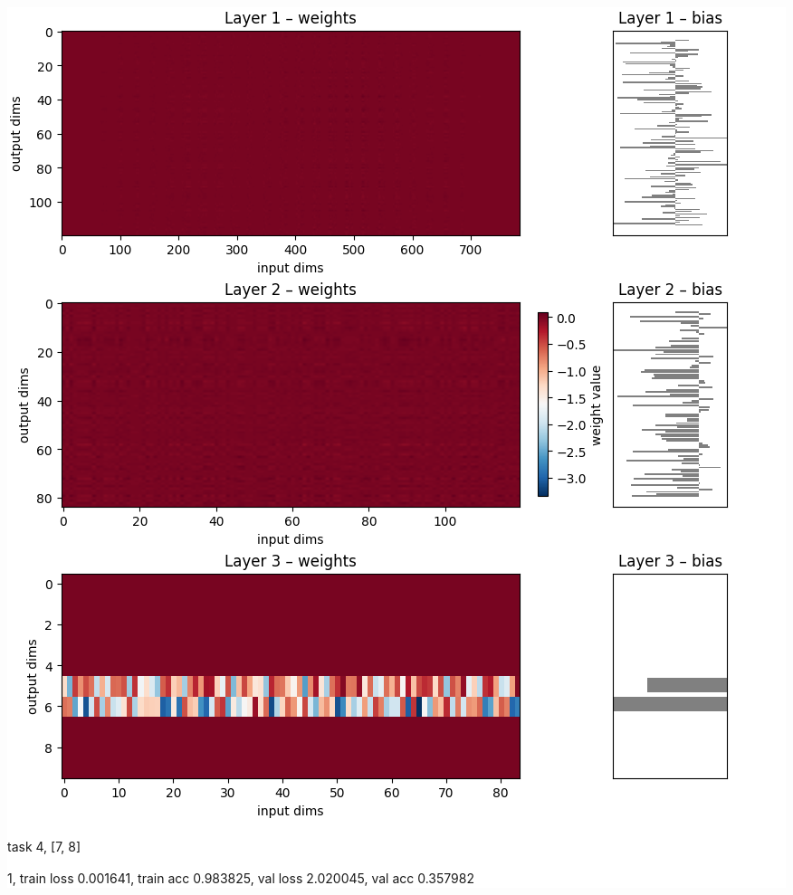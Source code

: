 ![sigmoid](./images_mnist/mlp_sequential_task3_grads_sigmoid_l2.png)

task 4, [7, 8]

1, train loss 0.001641, train acc 0.983825, val loss 2.020045, val acc 0.357982
